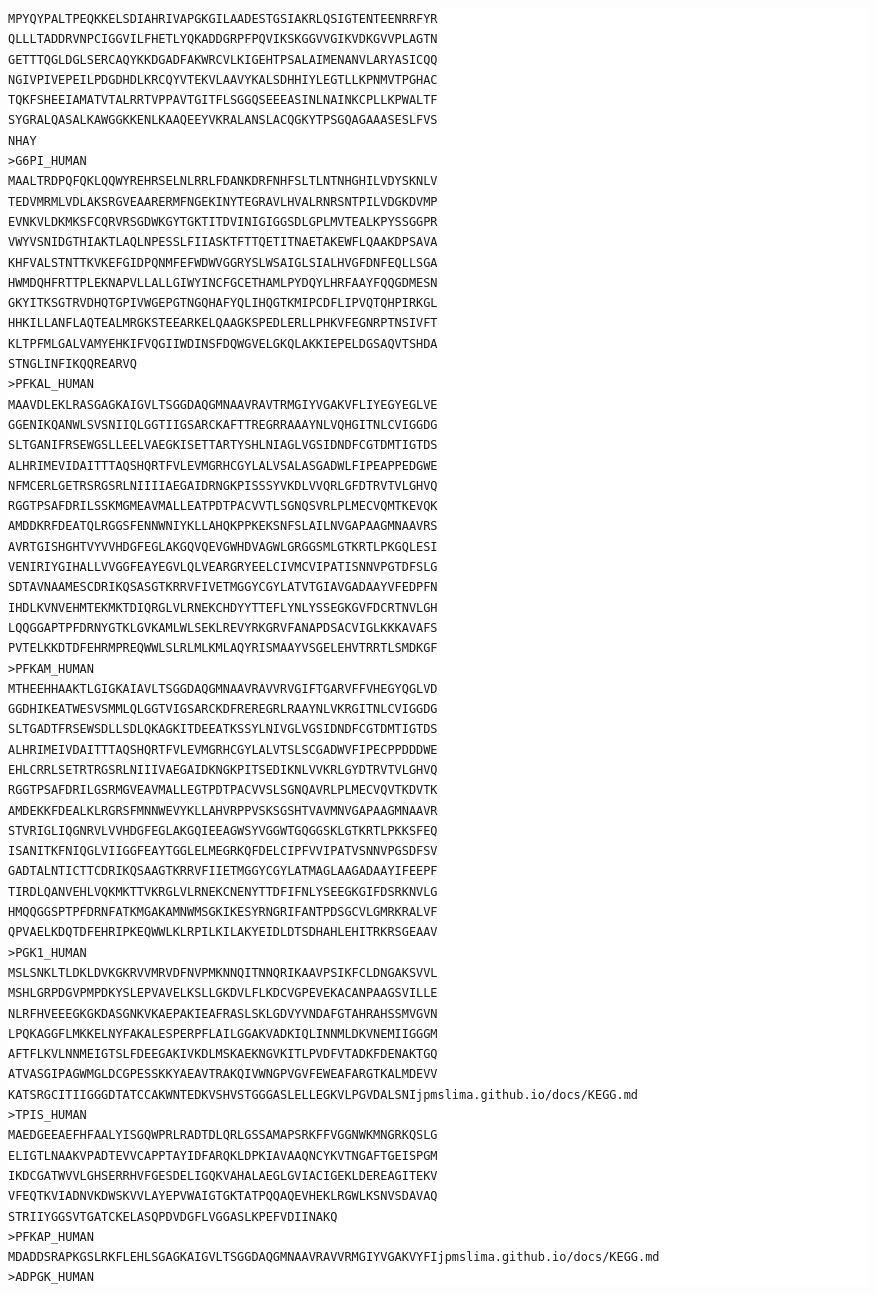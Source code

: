 ```none
MPYQYPALTPEQKKELSDIAHRIVAPGKGILAADESTGSIAKRLQSIGTENTEENRRFYR
QLLLTADDRVNPCIGGVILFHETLYQKADDGRPFPQVIKSKGGVVGIKVDKGVVPLAGTN
GETTTQGLDGLSERCAQYKKDGADFAKWRCVLKIGEHTPSALAIMENANVLARYASICQQ
NGIVPIVEPEILPDGDHDLKRCQYVTEKVLAAVYKALSDHHIYLEGTLLKPNMVTPGHAC
TQKFSHEEIAMATVTALRRTVPPAVTGITFLSGGQSEEEASINLNAINKCPLLKPWALTF
SYGRALQASALKAWGGKKENLKAAQEEYVKRALANSLACQGKYTPSGQAGAAASESLFVS
NHAY
>G6PI_HUMAN
MAALTRDPQFQKLQQWYREHRSELNLRRLFDANKDRFNHFSLTLNTNHGHILVDYSKNLV
TEDVMRMLVDLAKSRGVEAARERMFNGEKINYTEGRAVLHVALRNRSNTPILVDGKDVMP
EVNKVLDKMKSFCQRVRSGDWKGYTGKTITDVINIGIGGSDLGPLMVTEALKPYSSGGPR
VWYVSNIDGTHIAKTLAQLNPESSLFIIASKTFTTQETITNAETAKEWFLQAAKDPSAVA
KHFVALSTNTTKVKEFGIDPQNMFEFWDWVGGRYSLWSAIGLSIALHVGFDNFEQLLSGA
HWMDQHFRTTPLEKNAPVLLALLGIWYINCFGCETHAMLPYDQYLHRFAAYFQQGDMESN
GKYITKSGTRVDHQTGPIVWGEPGTNGQHAFYQLIHQGTKMIPCDFLIPVQTQHPIRKGL
HHKILLANFLAQTEALMRGKSTEEARKELQAAGKSPEDLERLLPHKVFEGNRPTNSIVFT
KLTPFMLGALVAMYEHKIFVQGIIWDINSFDQWGVELGKQLAKKIEPELDGSAQVTSHDA
STNGLINFIKQQREARVQ
>PFKAL_HUMAN
MAAVDLEKLRASGAGKAIGVLTSGGDAQGMNAAVRAVTRMGIYVGAKVFLIYEGYEGLVE
GGENIKQANWLSVSNIIQLGGTIIGSARCKAFTTREGRRAAAYNLVQHGITNLCVIGGDG
SLTGANIFRSEWGSLLEELVAEGKISETTARTYSHLNIAGLVGSIDNDFCGTDMTIGTDS
ALHRIMEVIDAITTTAQSHQRTFVLEVMGRHCGYLALVSALASGADWLFIPEAPPEDGWE
NFMCERLGETRSRGSRLNIIIIAEGAIDRNGKPISSSYVKDLVVQRLGFDTRVTVLGHVQ
RGGTPSAFDRILSSKMGMEAVMALLEATPDTPACVVTLSGNQSVRLPLMECVQMTKEVQK
AMDDKRFDEATQLRGGSFENNWNIYKLLAHQKPPKEKSNFSLAILNVGAPAAGMNAAVRS
AVRTGISHGHTVYVVHDGFEGLAKGQVQEVGWHDVAGWLGRGGSMLGTKRTLPKGQLESI
VENIRIYGIHALLVVGGFEAYEGVLQLVEARGRYEELCIVMCVIPATISNNVPGTDFSLG
SDTAVNAAMESCDRIKQSASGTKRRVFIVETMGGYCGYLATVTGIAVGADAAYVFEDPFN
IHDLKVNVEHMTEKMKTDIQRGLVLRNEKCHDYYTTEFLYNLYSSEGKGVFDCRTNVLGH
LQQGGAPTPFDRNYGTKLGVKAMLWLSEKLREVYRKGRVFANAPDSACVIGLKKKAVAFS
PVTELKKDTDFEHRMPREQWWLSLRLMLKMLAQYRISMAAYVSGELEHVTRRTLSMDKGF
>PFKAM_HUMAN
MTHEEHHAAKTLGIGKAIAVLTSGGDAQGMNAAVRAVVRVGIFTGARVFFVHEGYQGLVD
GGDHIKEATWESVSMMLQLGGTVIGSARCKDFREREGRLRAAYNLVKRGITNLCVIGGDG
SLTGADTFRSEWSDLLSDLQKAGKITDEEATKSSYLNIVGLVGSIDNDFCGTDMTIGTDS
ALHRIMEIVDAITTTAQSHQRTFVLEVMGRHCGYLALVTSLSCGADWVFIPECPPDDDWE
EHLCRRLSETRTRGSRLNIIIVAEGAIDKNGKPITSEDIKNLVVKRLGYDTRVTVLGHVQ
RGGTPSAFDRILGSRMGVEAVMALLEGTPDTPACVVSLSGNQAVRLPLMECVQVTKDVTK
AMDEKKFDEALKLRGRSFMNNWEVYKLLAHVRPPVSKSGSHTVAVMNVGAPAAGMNAAVR
STVRIGLIQGNRVLVVHDGFEGLAKGQIEEAGWSYVGGWTGQGGSKLGTKRTLPKKSFEQ
ISANITKFNIQGLVIIGGFEAYTGGLELMEGRKQFDELCIPFVVIPATVSNNVPGSDFSV
GADTALNTICTTCDRIKQSAAGTKRRVFIIETMGGYCGYLATMAGLAAGADAAYIFEEPF
TIRDLQANVEHLVQKMKTTVKRGLVLRNEKCNENYTTDFIFNLYSEEGKGIFDSRKNVLG
HMQQGGSPTPFDRNFATKMGAKAMNWMSGKIKESYRNGRIFANTPDSGCVLGMRKRALVF
QPVAELKDQTDFEHRIPKEQWWLKLRPILKILAKYEIDLDTSDHAHLEHITRKRSGEAAV
>PGK1_HUMAN
MSLSNKLTLDKLDVKGKRVVMRVDFNVPMKNNQITNNQRIKAAVPSIKFCLDNGAKSVVL
MSHLGRPDGVPMPDKYSLEPVAVELKSLLGKDVLFLKDCVGPEVEKACANPAAGSVILLE
NLRFHVEEEGKGKDASGNKVKAEPAKIEAFRASLSKLGDVYVNDAFGTAHRAHSSMVGVN
LPQKAGGFLMKKELNYFAKALESPERPFLAILGGAKVADKIQLINNMLDKVNEMIIGGGM
AFTFLKVLNNMEIGTSLFDEEGAKIVKDLMSKAEKNGVKITLPVDFVTADKFDENAKTGQ
ATVASGIPAGWMGLDCGPESSKKYAEAVTRAKQIVWNGPVGVFEWEAFARGTKALMDEVV
KATSRGCITIIGGGDTATCCAKWNTEDKVSHVSTGGGASLELLEGKVLPGVDALSNIjpmslima.github.io/docs/KEGG.md
>TPIS_HUMAN
MAEDGEEAEFHFAALYISGQWPRLRADTDLQRLGSSAMAPSRKFFVGGNWKMNGRKQSLG
ELIGTLNAAKVPADTEVVCAPPTAYIDFARQKLDPKIAVAAQNCYKVTNGAFTGEISPGM
IKDCGATWVVLGHSERRHVFGESDELIGQKVAHALAEGLGVIACIGEKLDEREAGITEKV
VFEQTKVIADNVKDWSKVVLAYEPVWAIGTGKTATPQQAQEVHEKLRGWLKSNVSDAVAQ
STRIIYGGSVTGATCKELASQPDVDGFLVGGASLKPEFVDIINAKQ
>PFKAP_HUMAN
MDADDSRAPKGSLRKFLEHLSGAGKAIGVLTSGGDAQGMNAAVRAVVRMGIYVGAKVYFIjpmslima.github.io/docs/KEGG.md
>ADPGK_HUMAN
```